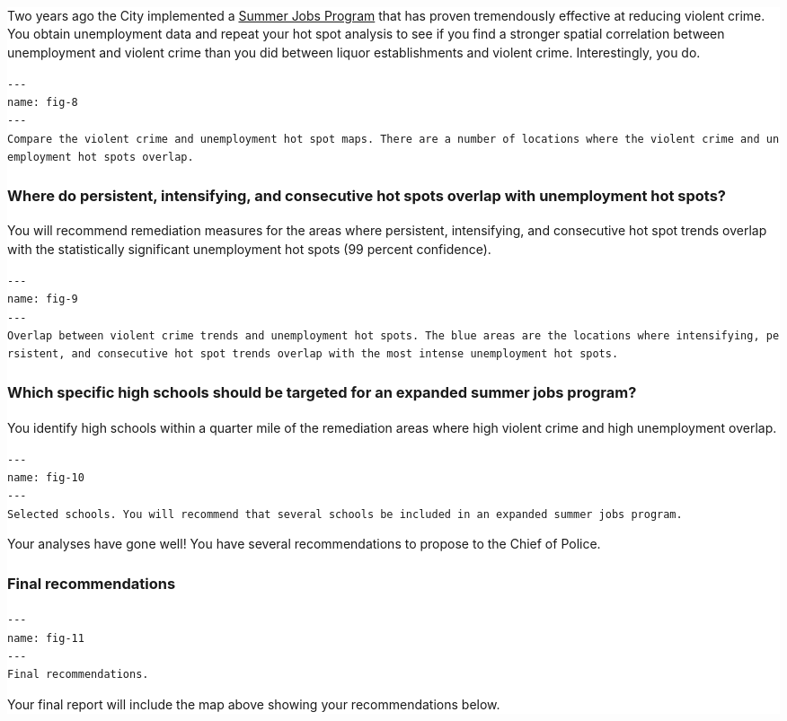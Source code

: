Two years ago the City implemented a [Summer Jobs Program](https://www.chicagomag.com/city-life/December-2014/How-a-Chicago-Summer-Job-Program-Reduced-Violent-Crime/) that has proven tremendously effective at reducing violent crime. You obtain unemployment data and repeat your hot spot analysis to see if you find a stronger spatial correlation between unemployment and violent crime than you did between liquor establishments and violent crime. Interestingly, you do.

```{figure} fig-8.png
---
name: fig-8
---
Compare the violent crime and unemployment hot spot maps. There are a number of locations where the violent crime and unemployment hot spots overlap.
```

### Where do persistent, intensifying, and consecutive hot spots overlap with unemployment hot spots?

You will recommend remediation measures for the areas where persistent, intensifying, and consecutive hot spot trends overlap with the statistically significant unemployment hot spots (99 percent confidence).

```{figure} fig-9.png
---
name: fig-9
---
Overlap between violent crime trends and unemployment hot spots. The blue areas are the locations where intensifying, persistent, and consecutive hot spot trends overlap with the most intense unemployment hot spots.
```

### Which specific high schools should be targeted for an expanded summer jobs program?

You identify high schools within a quarter mile of the remediation areas where high violent crime and high unemployment overlap.

```{figure} fig-10.png
---
name: fig-10
---
Selected schools. You will recommend that several schools be included in an expanded summer jobs program.
```

Your analyses have gone well! You have several recommendations to propose to the Chief of Police.

### Final recommendations

```{figure} fig-11.png
---
name: fig-11
---
Final recommendations.
```

Your final report will include the map above showing your recommendations below.

